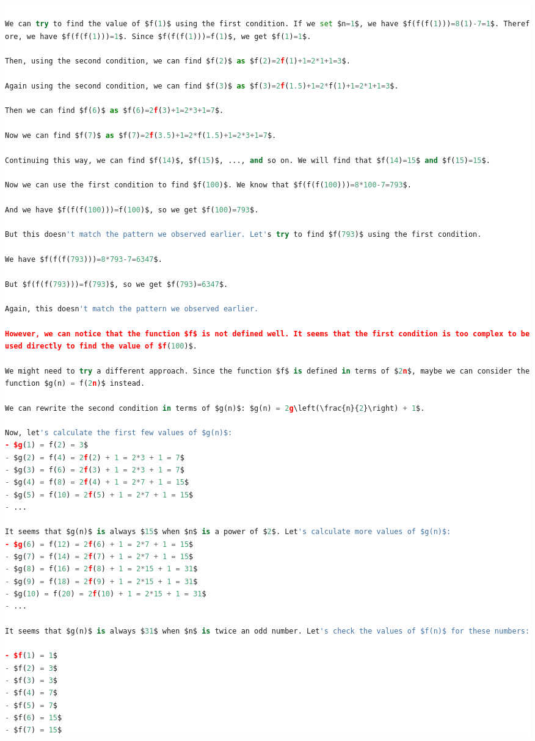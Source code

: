 ```python

We can try to find the value of $f(1)$ using the first condition. If we set $n=1$, we have $f(f(f(1)))=8(1)-7=1$. Therefore, we have $f(f(f(1)))=1$. Since $f(f(f(1)))=f(1)$, we get $f(1)=1$.

Then, using the second condition, we can find $f(2)$ as $f(2)=2f(1)+1=2*1+1=3$.

Again using the second condition, we can find $f(3)$ as $f(3)=2f(1.5)+1=2*f(1)+1=2*1+1=3$.

Then we can find $f(6)$ as $f(6)=2f(3)+1=2*3+1=7$.

Now we can find $f(7)$ as $f(7)=2f(3.5)+1=2*f(1.5)+1=2*3+1=7$.

Continuing this way, we can find $f(14)$, $f(15)$, ..., and so on. We will find that $f(14)=15$ and $f(15)=15$. 

Now we can use the first condition to find $f(100)$. We know that $f(f(f(100)))=8*100-7=793$. 

And we have $f(f(f(100)))=f(100)$, so we get $f(100)=793$.

But this doesn't match the pattern we observed earlier. Let's try to find $f(793)$ using the first condition.

We have $f(f(f(793)))=8*793-7=6347$.

But $f(f(f(793)))=f(793)$, so we get $f(793)=6347$.

Again, this doesn't match the pattern we observed earlier.

However, we can notice that the function $f$ is not defined well. It seems that the first condition is too complex to be used directly to find the value of $f(100)$. 

We might need to try a different approach. Since the function $f$ is defined in terms of $2n$, maybe we can consider the function $g(n) = f(2n)$ instead. 

We can rewrite the second condition in terms of $g(n)$: $g(n) = 2g\left(\frac{n}{2}\right) + 1$. 

Now, let's calculate the first few values of $g(n)$:
- $g(1) = f(2) = 3$
- $g(2) = f(4) = 2f(2) + 1 = 2*3 + 1 = 7$
- $g(3) = f(6) = 2f(3) + 1 = 2*3 + 1 = 7$
- $g(4) = f(8) = 2f(4) + 1 = 2*7 + 1 = 15$
- $g(5) = f(10) = 2f(5) + 1 = 2*7 + 1 = 15$
- ...

It seems that $g(n)$ is always $15$ when $n$ is a power of $2$. Let's calculate more values of $g(n)$:
- $g(6) = f(12) = 2f(6) + 1 = 2*7 + 1 = 15$
- $g(7) = f(14) = 2f(7) + 1 = 2*7 + 1 = 15$
- $g(8) = f(16) = 2f(8) + 1 = 2*15 + 1 = 31$
- $g(9) = f(18) = 2f(9) + 1 = 2*15 + 1 = 31$
- $g(10) = f(20) = 2f(10) + 1 = 2*15 + 1 = 31$
- ...

It seems that $g(n)$ is always $31$ when $n$ is twice an odd number. Let's check the values of $f(n)$ for these numbers:

- $f(1) = 1$
- $f(2) = 3$
- $f(3) = 3$
- $f(4) = 7$
- $f(5) = 7$
- $f(6) = 15$
- $f(7) = 15$
```
